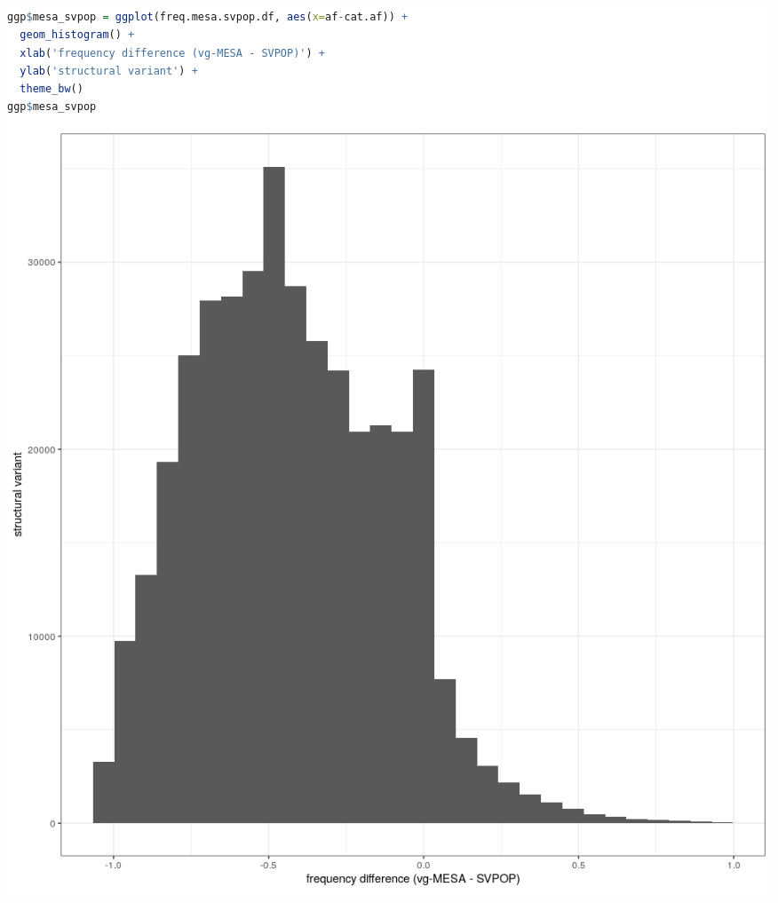 ``` r
ggp$mesa_svpop = ggplot(freq.mesa.svpop.df, aes(x=af-cat.af)) +
  geom_histogram() +
  xlab('frequency difference (vg-MESA - SVPOP)') +
  ylab('structural variant') + 
  theme_bw()
ggp$mesa_svpop
```

![](compare-public-catalogs_files/figure-gfm/freqcomp_svpop-2.png)
